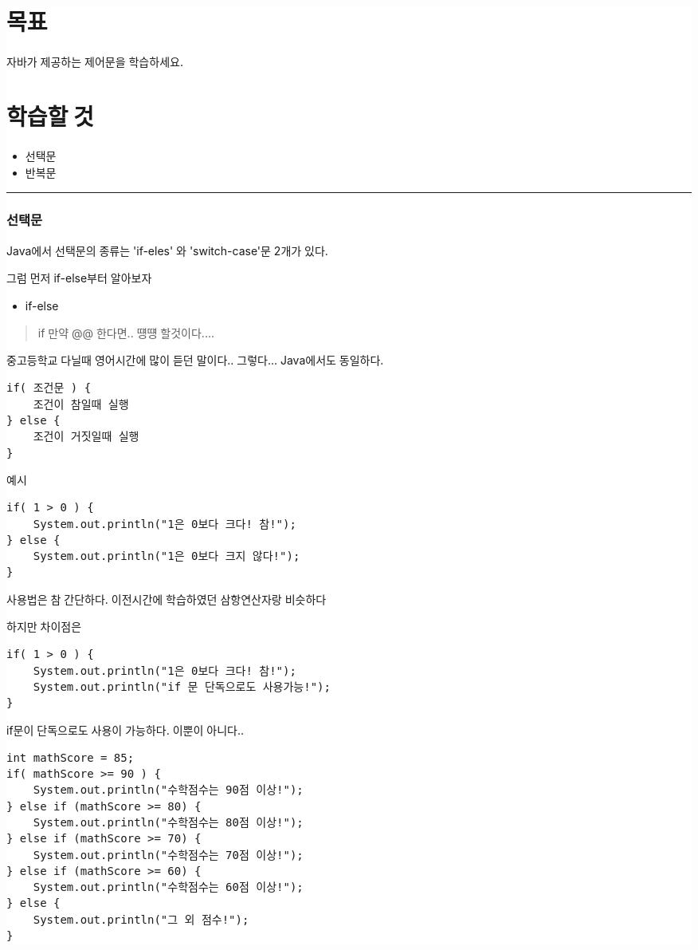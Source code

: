 # 목표

자바가 제공하는 제어문을 학습하세요.

# 학습할 것

- 선택문
- 반복문

---

### 선택문
Java에서 선택문의 종류는 'if-eles' 와 'switch-case'문 2개가 있다.

그럼 먼저 if-else부터 알아보자
 
 - if-else
 > if 만약 @@ 한다면.. 떙떙 할것이다....

중고등학교 다닐때 영어시간에 많이 듣던 말이다..
그렇다... Java에서도 동일하다.
<pre>
if( 조건문 ) {
    조건이 참일때 실행
} else {
    조건이 거짓일때 실행
}
</pre>
예시
<pre>
if( 1 > 0 ) {
    System.out.println("1은 0보다 크다! 참!");
} else {
    System.out.println("1은 0보다 크지 않다!");
}
</pre>

사용법은 참 간단하다.
이전시간에 학습하였던 삼항연산자랑 비슷하다

하지만 차이점은
<pre>
if( 1 > 0 ) {
    System.out.println("1은 0보다 크다! 참!");
    System.out.println("if 문 단독으로도 사용가능!");
} 
</pre>

if문이 단독으로도 사용이 가능하다.
이뿐이 아니다..

<pre>
int mathScore = 85;
if( mathScore >= 90 ) {
    System.out.println("수학점수는 90점 이상!");
} else if (mathScore >= 80) {
    System.out.println("수학점수는 80점 이상!");
} else if (mathScore >= 70) {
    System.out.println("수학점수는 70점 이상!");
} else if (mathScore >= 60) {
    System.out.println("수학점수는 60점 이상!");
} else {
    System.out.println("그 외 점수!");
}
</pre>